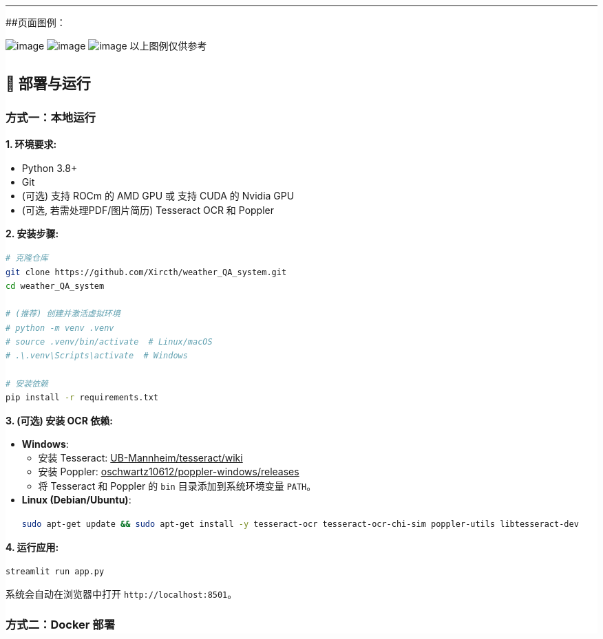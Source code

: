 
---
##页面图例：

![image](https://github.com/user-attachments/assets/f98dba0f-6b84-4940-b4b9-6eda278a8d52)
![image](https://github.com/user-attachments/assets/4416dde7-3a14-491b-b2c4-364bde0818fa)
![image](https://github.com/user-attachments/assets/ed20229b-c3ec-4036-ac71-42f9252da5aa)
以上图例仅供参考

## 🚀 部署与运行

### 方式一：本地运行

**1. 环境要求:**
   - Python 3.8+
   - Git
   - (可选) 支持 ROCm 的 AMD GPU 或 支持 CUDA 的 Nvidia GPU
   - (可选, 若需处理PDF/图片简历) Tesseract OCR 和 Poppler

**2. 安装步骤:**
   ```bash
   # 克隆仓库
   git clone https://github.com/Xircth/weather_QA_system.git
   cd weather_QA_system

   # (推荐) 创建并激活虚拟环境
   # python -m venv .venv
   # source .venv/bin/activate  # Linux/macOS
   # .\.venv\Scripts\activate  # Windows

   # 安装依赖
   pip install -r requirements.txt
   ```

**3. (可选) 安装 OCR 依赖:**
   - **Windows**: 
     - 安装 Tesseract: [UB-Mannheim/tesseract/wiki](https://github.com/UB-Mannheim/tesseract/wiki)
     - 安装 Poppler: [oschwartz10612/poppler-windows/releases](https://github.com/oschwartz10612/poppler-windows/releases)
     - 将 Tesseract 和 Poppler 的 `bin` 目录添加到系统环境变量 `PATH`。
   - **Linux (Debian/Ubuntu)**:
     ```bash
     sudo apt-get update && sudo apt-get install -y tesseract-ocr tesseract-ocr-chi-sim poppler-utils libtesseract-dev
     ```

**4. 运行应用:**
   ```bash
   streamlit run app.py
   ```
   系统会自动在浏览器中打开 `http://localhost:8501`。

### 方式二：Docker 部署
